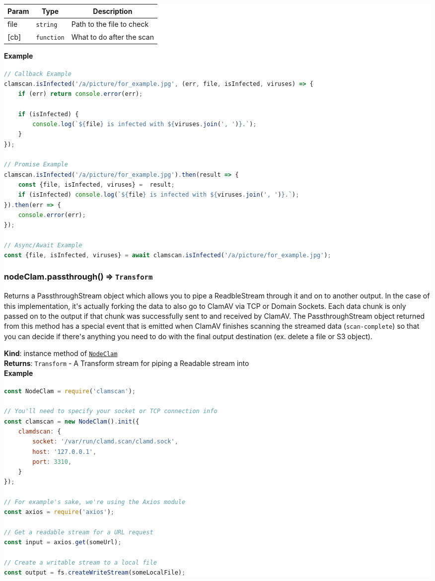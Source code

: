 | Param | Type | Description |
| --- | --- | --- |
| file | <code>string</code> | Path to the file to check |
| [cb] | <code>function</code> | What to do after the scan |

**Example**  
```js
// Callback Example
clamscan.isInfected('/a/picture/for_example.jpg', (err, file, isInfected, viruses) => {
    if (err) return console.error(err);

    if (isInfected) {
        console.log(`${file} is infected with ${viruses.join(', ')}.`);
    }
});

// Promise Example
clamscan.isInfected('/a/picture/for_example.jpg').then(result => {
    const {file, isInfected, viruses} =  result;
    if (isInfected) console.log(`${file} is infected with ${viruses.join(', ')}.`);
}).then(err => {
    console.error(err);
});

// Async/Await Example
const {file, isInfected, viruses} = await clamscan.isInfected('/a/picture/for_example.jpg');
```
<a name="NodeClam+passthrough"></a>

### nodeClam.passthrough() ⇒ <code>Transform</code>
Returns a PassthroughStream object which allows you to
pipe a ReadbleStream through it and on to another output. In the case of this
implementation, it's actually forking the data to also
go to ClamAV via TCP or Domain Sockets. Each data chunk is only passed on to
the output if that chunk was successfully sent to and received by ClamAV.
The PassthroughStream object returned from this method has a special event
that is emitted when ClamAV finishes scanning the streamed data (`scan-complete`)
so that you can decide if there's anything you need to do with the final output
destination (ex. delete a file or S3 object).

**Kind**: instance method of [<code>NodeClam</code>](#NodeClam)  
**Returns**: <code>Transform</code> - A Transform stream for piping a Readable stream into  
**Example**  
```js
const NodeClam = require('clamscan');

// You'll need to specify your socket or TCP connection info
const clamscan = new NodeClam().init({
    clamdscan: {
        socket: '/var/run/clamd.scan/clamd.sock',
        host: '127.0.0.1',
        port: 3310,
    }
});

// For example's sake, we're using the Axios module
const axios = require('axios');

// Get a readable stream for a URL request
const input = axios.get(someUrl);

// Create a writable stream to a local file
const output = fs.createWriteStream(someLocalFile);
```